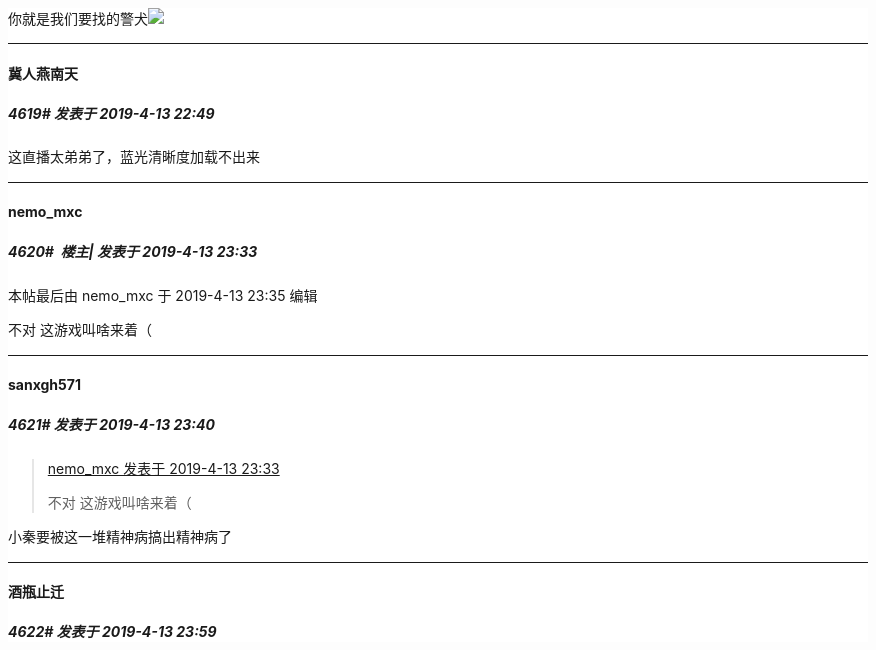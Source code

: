 


你就是我们要找的警犬<img src="https://static.saraba1st.com/image/smiley/face2017/067.png" referrerpolicy="no-referrer">







-----

####  冀人燕南天  
##### 4619#       发表于 2019-4-13 22:49




这直播太弟弟了，蓝光清晰度加载不出来







-----

####  nemo_mxc  
##### 4620#         楼主| 发表于 2019-4-13 23:33



 本帖最后由 nemo_mxc 于 2019-4-13 23:35 编辑 

不对 这游戏叫啥来着（







-----

####  sanxgh571  
##### 4621#       发表于 2019-4-13 23:40



<blockquote><a href="httphttps://bbs.saraba1st.com/2b/forum.php?mod=redirect&amp;goto=findpost&amp;pid=43293254&amp;ptid=1712512" target="_blank">nemo_mxc 发表于 2019-4-13 23:33</a>

不对 这游戏叫啥来着（</blockquote>
小秦要被这一堆精神病搞出精神病了







-----

####  酒瓶止迁  
##### 4622#       发表于 2019-4-13 23:59
